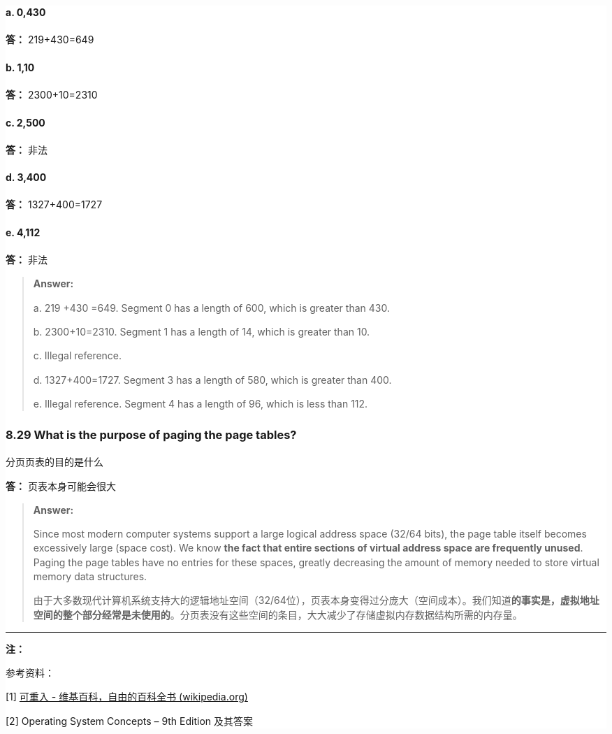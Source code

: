 #### a. 0,430 

**答：** 219+430=649

#### b. 1,10 

**答：** 2300+10=2310

#### c. 2,500 

**答：** 非法

#### d. 3,400 

**答：** 1327+400=1727

#### e. 4,112

**答：** 非法



> **Answer:**
>
> a.  219 +430 =649. Segment 0 has a length of 600, which is greater than 430.
>
> b.  2300+10=2310. Segment 1 has a length of 14, which is greater than 10.
>
> c.   Illegal reference. 
>
> d.  1327+400=1727. Segment 3 has a length of 580, which is greater than 400.
>
> e.  Illegal reference. Segment 4 has a length of 96, which is less than 112.




### 8.29 What is the purpose of paging the page tables?

分页页表的目的是什么

**答：**  页表本身可能会很大



> **Answer:**
>
> Since most modern computer systems support a large logical address space (32/64 bits), the page table itself becomes excessively large (space cost). We know **the fact that entire sections of virtual address space are frequently unused**. Paging the page tables have no entries for these spaces, greatly decreasing the amount of memory needed to store virtual memory data structures.
>
> 由于大多数现代计算机系统支持大的逻辑地址空间（32/64位），页表本身变得过分庞大（空间成本）。我们知道**的事实是，虚拟地址空间的整个部分经常是未使用的**。分页表没有这些空间的条目，大大减少了存储虚拟内存数据结构所需的内存量。




---

**注：**

参考资料：

[1] [可重入 - 维基百科，自由的百科全书 (wikipedia.org)](https://zh.wikipedia.org/wiki/可重入)

[2] Operating System Concepts – 9th Edition 及其答案

